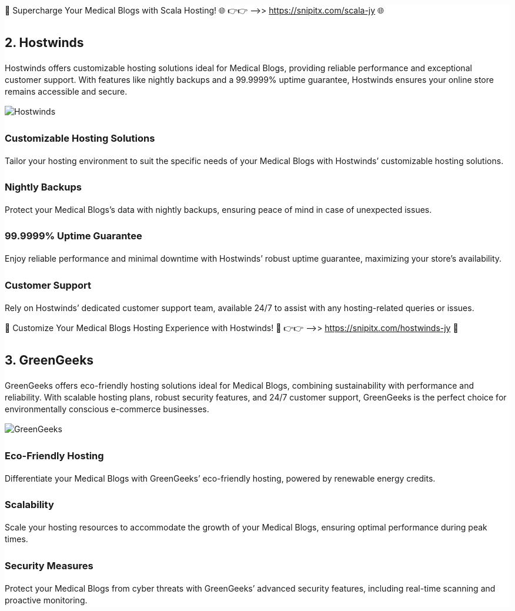 🚀 Supercharge Your Medical Blogs with Scala Hosting! 🌐
👉👉 -->> https://snipitx.com/scala-jy 🌐

## 2. Hostwinds

Hostwinds offers customizable hosting solutions ideal for Medical Blogs, providing reliable performance and exceptional customer support. With features like nightly backups and a 99.9999% uptime guarantee, Hostwinds ensures your online store remains accessible and secure.

![Hostwinds](https://i.imgur.com/53aSNXx.jpeg "Hostwinds Hosting")

### Customizable Hosting Solutions
Tailor your hosting environment to suit the specific needs of your Medical Blogs with Hostwinds’ customizable hosting solutions.

### Nightly Backups
Protect your Medical Blogs’s data with nightly backups, ensuring peace of mind in case of unexpected issues.

### 99.9999% Uptime Guarantee
Enjoy reliable performance and minimal downtime with Hostwinds’ robust uptime guarantee, maximizing your store’s availability.

### Customer Support
Rely on Hostwinds’ dedicated customer support team, available 24/7 to assist with any hosting-related queries or issues.

🌟 Customize Your Medical Blogs Hosting Experience with Hostwinds! 🚀
👉👉 -->> https://snipitx.com/hostwinds-jy 🚀


## 3. GreenGeeks

GreenGeeks offers eco-friendly hosting solutions ideal for Medical Blogs, combining sustainability with performance and reliability. With scalable hosting plans, robust security features, and 24/7 customer support, GreenGeeks is the perfect choice for environmentally conscious e-commerce businesses.

![GreenGeeks](https://i.imgur.com/eEwuntu.jpg "GreenGeeks Hosting")

### Eco-Friendly Hosting
Differentiate your Medical Blogs with GreenGeeks’ eco-friendly hosting, powered by renewable energy credits.

### Scalability
Scale your hosting resources to accommodate the growth of your Medical Blogs, ensuring optimal performance during peak times.

### Security Measures
Protect your Medical Blogs from cyber threats with GreenGeeks’ advanced security features, including real-time scanning and proactive monitoring.
